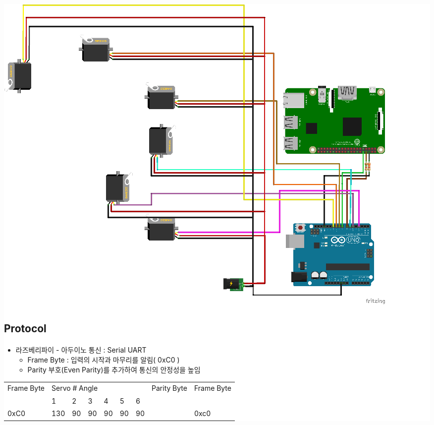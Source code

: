 ![아두이노 구성](/posts/210804_RobotArm/HW_arduino.png)

## Protocol

- 라즈베리파이 - 아두이노 통신 : Serial UART
  - Frame Byte : 입력의 시작과 마무리를 알림( 0xC0 )
  - Parity 부호(Even Parity)를 추가하여 통신의 안정성을 높임

<table>
  <tr>
    <td rowspan=2>Frame Byte</td>
    <td colspan=6>Servo # Angle</td>
    <td rowspan=2>Parity Byte</td>
    <td rowspan=2>Frame Byte</td>
  </tr>
  <tr> 
    <td>1</td>
    <td>2</td>
    <td>3</td>
    <td>4</td>
    <td>5</td>
    <td>6</td>
  </tr>
  <tr>
    <td rowspan=2>0xC0</td>
    <td > 130 </td>
    <td > 90 </td>
    <td > 90 </td>
    <td > 90 </td>
    <td > 90 </td>
    <td > 90 </td>
    <td ></td>
    <td rowspan=2>0xc0</td>